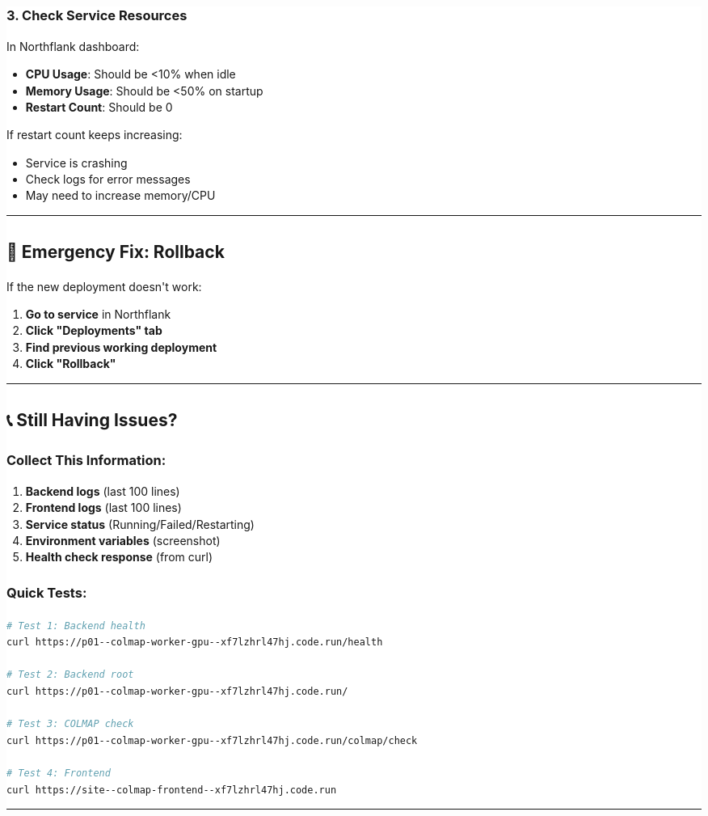 ### **3. Check Service Resources**

In Northflank dashboard:
- **CPU Usage**: Should be <10% when idle
- **Memory Usage**: Should be <50% on startup
- **Restart Count**: Should be 0

If restart count keeps increasing:
- Service is crashing
- Check logs for error messages
- May need to increase memory/CPU

---

## 🚨 **Emergency Fix: Rollback**

If the new deployment doesn't work:

1. **Go to service** in Northflank
2. **Click "Deployments" tab**
3. **Find previous working deployment**
4. **Click "Rollback"**

---

## 📞 **Still Having Issues?**

### **Collect This Information:**

1. **Backend logs** (last 100 lines)
2. **Frontend logs** (last 100 lines)
3. **Service status** (Running/Failed/Restarting)
4. **Environment variables** (screenshot)
5. **Health check response** (from curl)

### **Quick Tests:**

```bash
# Test 1: Backend health
curl https://p01--colmap-worker-gpu--xf7lzhrl47hj.code.run/health

# Test 2: Backend root
curl https://p01--colmap-worker-gpu--xf7lzhrl47hj.code.run/

# Test 3: COLMAP check
curl https://p01--colmap-worker-gpu--xf7lzhrl47hj.code.run/colmap/check

# Test 4: Frontend
curl https://site--colmap-frontend--xf7lzhrl47hj.code.run
```

---
